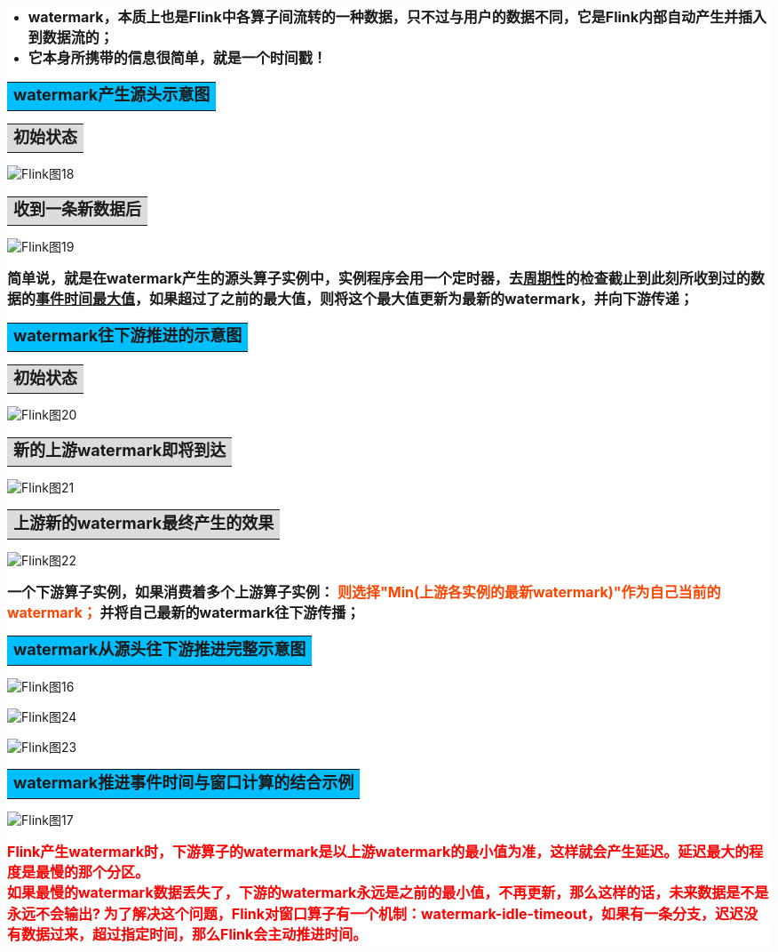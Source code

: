 - <font size=3><b>watermark，本质上也是Flink中各算子间流转的一种数据，只不过与用户的数据不同，它是Flink内部自动产生并插入到数据流的；</b></font>
- <font size=3><b>它本身所携带的信息很简单，就是一个时间戳！
</b></font>






<table><tr><td bgcolor=DeepSkyBlue><font size=4><b>watermark产生源头示意图</td></tr></table>

<table><tr><td bgcolor=Gainsboro><font size=4><b>初始状态</td></tr></table>

![Flink图18](https://cdn.jsdelivr.net/gh/YiYuTET/ImageStorage/202304131845786.png)

<table><tr><td bgcolor=Gainsboro><font size=4><b>收到一条新数据后</td></tr></table>

![Flink图19](https://cdn.jsdelivr.net/gh/YiYuTET/ImageStorage/202304131845017.png)

<font size=3><b>简单说，就是在watermark产生的源头算子实例中，实例程序会用一个定时器，去<u>周期性</u>的检查截止到此刻所收到过的数据的<u>事件时间最大值</u>，如果超过了之前的最大值，则将这个最大值更新为最新的watermark，并向下游传递；
</b></font>



<table><tr><td bgcolor=DeepSkyBlue><font size=4><b>watermark往下游推进的示意图</td></tr></table>

<table><tr><td bgcolor=Gainsboro><font size=4><b>初始状态</td></tr></table>

![Flink图20](https://cdn.jsdelivr.net/gh/YiYuTET/ImageStorage/202304131847396.png)

<table><tr><td bgcolor=Gainsboro><font size=4><b>新的上游watermark即将到达</td></tr></table>

![Flink图21](https://cdn.jsdelivr.net/gh/YiYuTET/ImageStorage/202304131847386.png)

<table><tr><td bgcolor=Gainsboro><font size=4><b>上游新的watermark最终产生的效果</td></tr></table>

![Flink图22](https://cdn.jsdelivr.net/gh/YiYuTET/ImageStorage/202304131847127.png)

<font size=3><b>一个下游算子实例，如果消费着多个上游算子实例：</b></font>
<font color=OrangeRed size=3><b>则选择"Min(上游各实例的最新watermark)"作为自己当前的watermark；</b></font>
<font size=3><b>并将自己最新的watermark往下游传播；</b></font>



<table><tr><td bgcolor=DeepSkyBlue><font size=4><b>watermark从源头往下游推进完整示意图</td></tr></table>

![Flink图16](https://cdn.jsdelivr.net/gh/YiYuTET/ImageStorage/202304131852023.png)

![Flink图24](https://cdn.jsdelivr.net/gh/YiYuTET/ImageStorage/202304131852678.png)

![Flink图23](https://cdn.jsdelivr.net/gh/YiYuTET/ImageStorage/202304131852782.png)




<table><tr><td bgcolor=DeepSkyBlue><font size=4><b>watermark推进事件时间与窗口计算的结合示例</td></tr></table>

![Flink图17](https://cdn.jsdelivr.net/gh/YiYuTET/ImageStorage/202304131852114.png)

<font color=Red size=3><b>Flink产生watermark时，下游算子的watermark是以上游watermark的最小值为准，这样就会产生延迟。延迟最大的程度是最慢的那个分区。  
如果最慢的watermark数据丢失了，下游的watermark永远是之前的最小值，不再更新，那么这样的话，未来数据是不是永远不会输出?
为了解决这个问题，Flink对窗口算子有一个机制：watermark-idle-timeout，如果有一条分支，迟迟没有数据过来，超过指定时间，那么Flink会主动推进时间。
</b></font>
